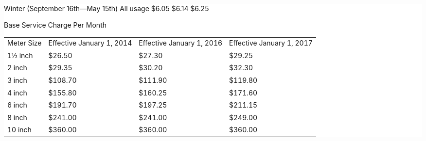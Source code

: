 <td>Winter (September 16th—May 15th)</td>
<td></td>
<td></td>
<td></td>
</tr>
<tr>
<td>All usage</td>
<td>$6.05</td>
<td>$6.14</td>
<td>$6.25</td>
</tr>
</table>

Base Service Charge Per Month


<table>
<tr>
<td>Meter Size</td>
<td>Effective January 1, 2014</td>
<td>Effective January 1, 2016</td>
<td>Effective January 1, 2017</td>
</tr>
<tr>
<td>1½ inch</td>
<td>$26.50</td>
<td>$27.30</td>
<td>$29.25</td>
</tr>
<tr>
<td>2 inch</td>
<td>$29.35</td>
<td>$30.20</td>
<td>$32.30</td>
</tr>
<tr>
<td>3 inch</td>
<td>$108.70</td>
<td>$111.90</td>
<td>$119.80</td>
</tr>
<tr>
<td>4 inch</td>
<td>$155.80</td>
<td>$160.25</td>
<td>$171.60</td>
</tr>
<tr>
<td>6 inch</td>
<td>$191.70</td>
<td>$197.25</td>
<td>$211.15</td>
</tr>
<tr>
<td>8 inch</td>
<td>$241.00</td>
<td>$241.00</td>
<td>$249.00</td>
</tr>
<tr>
<td>10 inch</td>
<td>$360.00</td>
<td>$360.00</td>
<td>$360.00</td>
</tr>